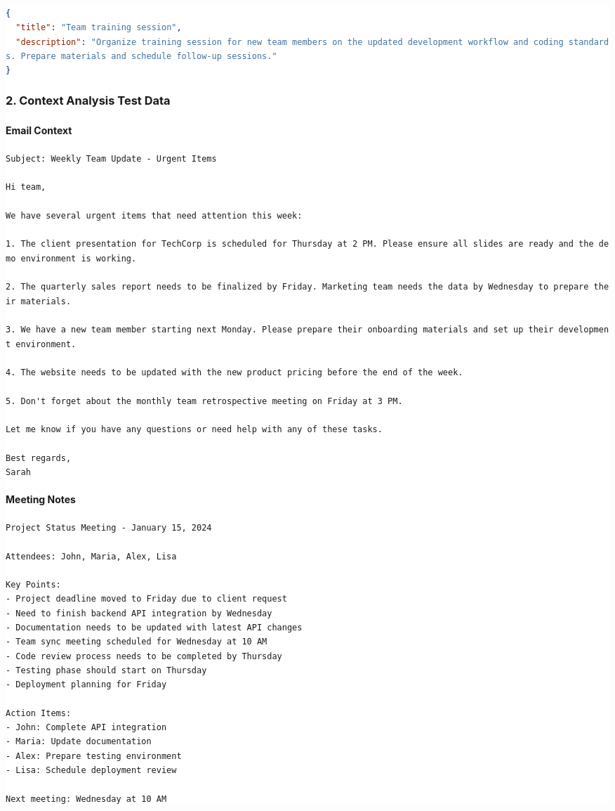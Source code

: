 ```json
{
  "title": "Team training session",
  "description": "Organize training session for new team members on the updated development workflow and coding standards. Prepare materials and schedule follow-up sessions."
}
```

### 2. Context Analysis Test Data

#### Email Context
```
Subject: Weekly Team Update - Urgent Items

Hi team,

We have several urgent items that need attention this week:

1. The client presentation for TechCorp is scheduled for Thursday at 2 PM. Please ensure all slides are ready and the demo environment is working.

2. The quarterly sales report needs to be finalized by Friday. Marketing team needs the data by Wednesday to prepare their materials.

3. We have a new team member starting next Monday. Please prepare their onboarding materials and set up their development environment.

4. The website needs to be updated with the new product pricing before the end of the week.

5. Don't forget about the monthly team retrospective meeting on Friday at 3 PM.

Let me know if you have any questions or need help with any of these tasks.

Best regards,
Sarah
```

#### Meeting Notes
```
Project Status Meeting - January 15, 2024

Attendees: John, Maria, Alex, Lisa

Key Points:
- Project deadline moved to Friday due to client request
- Need to finish backend API integration by Wednesday
- Documentation needs to be updated with latest API changes
- Team sync meeting scheduled for Wednesday at 10 AM
- Code review process needs to be completed by Thursday
- Testing phase should start on Thursday
- Deployment planning for Friday

Action Items:
- John: Complete API integration
- Maria: Update documentation
- Alex: Prepare testing environment
- Lisa: Schedule deployment review

Next meeting: Wednesday at 10 AM
```
